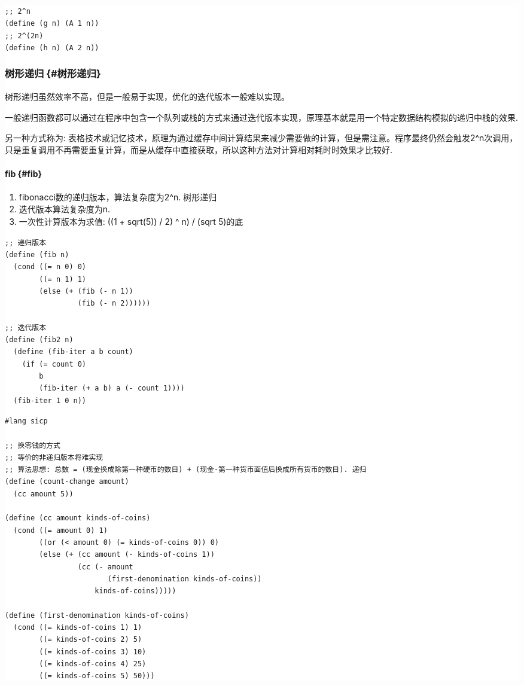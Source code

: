 ```racket
;; 2^n
(define (g n) (A 1 n))
;; 2^(2n)
(define (h n) (A 2 n))
```


### 树形递归 {#树形递归}

树形递归虽然效率不高，但是一般易于实现，优化的迭代版本一般难以实现。

一般递归函数都可以通过在程序中包含一个队列或栈的方式来通过迭代版本实现，原理基本就是用一个特定数据结构模拟的递归中栈的效果.

另一种方式称为: 表格技术或记忆技术，原理为通过缓存中间计算结果来减少需要做的计算，但是需注意。程序最终仍然会触发2^n次调用，
只是重复调用不再需要重复计算，而是从缓存中直接获取，所以这种方法对计算相对耗时时效果才比较好.


#### fib {#fib}

1.  fibonacci数的递归版本，算法复杂度为2^n. 树形递归
2.  迭代版本算法复杂度为n.
3.  一次性计算版本为求值: ((1 + sqrt(5)) / 2) ^ n) / (sqrt 5)的底



```racket
;; 递归版本
(define (fib n)
  (cond ((= n 0) 0)
        ((= n 1) 1)
        (else (+ (fib (- n 1))
                 (fib (- n 2))))))

;; 迭代版本
(define (fib2 n)
  (define (fib-iter a b count)
    (if (= count 0)
        b
        (fib-iter (+ a b) a (- count 1))))
  (fib-iter 1 0 n))
```

```racket
#lang sicp

;; 换零钱的方式
;; 等价的非递归版本将难实现
;; 算法思想: 总数 = (现金换成除第一种硬币的数目) + (现金-第一种货币面值后换成所有货币的数目). 递归
(define (count-change amount)
  (cc amount 5))

(define (cc amount kinds-of-coins)
  (cond ((= amount 0) 1)
        ((or (< amount 0) (= kinds-of-coins 0)) 0)
        (else (+ (cc amount (- kinds-of-coins 1))
                 (cc (- amount
                        (first-denomination kinds-of-coins))
                     kinds-of-coins)))))

(define (first-denomination kinds-of-coins)
  (cond ((= kinds-of-coins 1) 1)
        ((= kinds-of-coins 2) 5)
        ((= kinds-of-coins 3) 10)
        ((= kinds-of-coins 4) 25)
        ((= kinds-of-coins 5) 50)))
```

